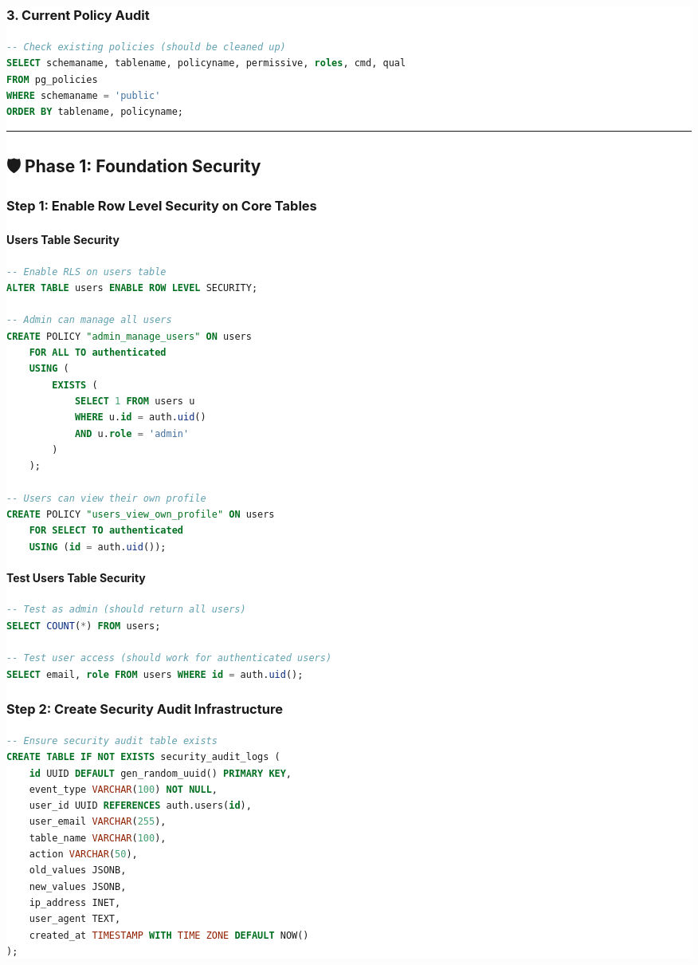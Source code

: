 ### **3. Current Policy Audit**
```sql
-- Check existing policies (should be cleaned up)
SELECT schemaname, tablename, policyname, permissive, roles, cmd, qual 
FROM pg_policies 
WHERE schemaname = 'public'
ORDER BY tablename, policyname;
```

---

## 🛡️ **Phase 1: Foundation Security**

### **Step 1: Enable Row Level Security on Core Tables**

#### **Users Table Security**
```sql
-- Enable RLS on users table
ALTER TABLE users ENABLE ROW LEVEL SECURITY;

-- Admin can manage all users
CREATE POLICY "admin_manage_users" ON users
    FOR ALL TO authenticated
    USING (
        EXISTS (
            SELECT 1 FROM users u 
            WHERE u.id = auth.uid() 
            AND u.role = 'admin'
        )
    );

-- Users can view their own profile
CREATE POLICY "users_view_own_profile" ON users
    FOR SELECT TO authenticated
    USING (id = auth.uid());
```

#### **Test Users Table Security**
```sql
-- Test as admin (should return all users)
SELECT COUNT(*) FROM users;

-- Test user access (should work for authenticated users)
SELECT email, role FROM users WHERE id = auth.uid();
```

### **Step 2: Create Security Audit Infrastructure**
```sql
-- Ensure security audit table exists
CREATE TABLE IF NOT EXISTS security_audit_logs (
    id UUID DEFAULT gen_random_uuid() PRIMARY KEY,
    event_type VARCHAR(100) NOT NULL,
    user_id UUID REFERENCES auth.users(id),
    user_email VARCHAR(255),
    table_name VARCHAR(100),
    action VARCHAR(50),
    old_values JSONB,
    new_values JSONB,
    ip_address INET,
    user_agent TEXT,
    created_at TIMESTAMP WITH TIME ZONE DEFAULT NOW()
);

```
